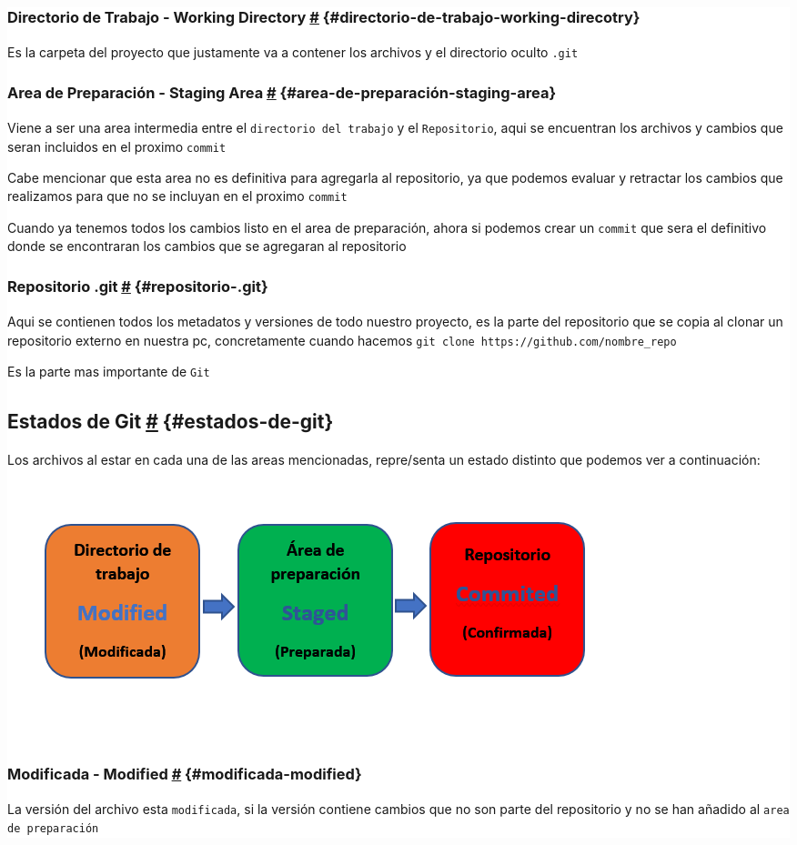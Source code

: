 ### Directorio de Trabajo - Working Directory [#](#directorio-de-trabajo-working-direcotry) {#directorio-de-trabajo-working-direcotry}

Es la carpeta del proyecto que justamente va a contener los archivos y el directorio oculto `.git`

### Area de Preparación - Staging Area [#](#area-de-preparación-staging-area) {#area-de-preparación-staging-area}

Viene a ser una area intermedia entre el `directorio del trabajo` y el `Repositorio`, aqui se encuentran los archivos y cambios que seran incluidos en el proximo `commit`

Cabe mencionar que esta area no es definitiva para agregarla al repositorio, ya que podemos evaluar y retractar los cambios que realizamos para que no se incluyan en el proximo `commit`

Cuando ya tenemos todos los cambios listo en el area de preparación, ahora si podemos crear un `commit` que sera el definitivo donde se encontraran los cambios que se agregaran al repositorio

### Repositorio .git [#](#repositorio-.git) {#repositorio-.git}

Aqui se contienen todos los metadatos y versiones de todo nuestro proyecto, es la parte del repositorio que se copia al clonar un repositorio externo en nuestra pc, concretamente cuando hacemos `git clone https://github.com/nombre_repo`

Es la parte mas importante de `Git`

## Estados de Git [#](#estados-de-git) {#estados-de-git}

Los archivos al estar en cada una de las areas mencionadas, repre/senta un estado distinto que podemos ver a continuación:

![](/assets/images/articles/2023-04-09-Git/Estados.PNG)

### Modificada - Modified [#](#modificada-modified) {#modificada-modified}

La versión del archivo esta `modificada`, si la versión contiene cambios que no son parte del repositorio y no se han añadido al `area de preparación`
